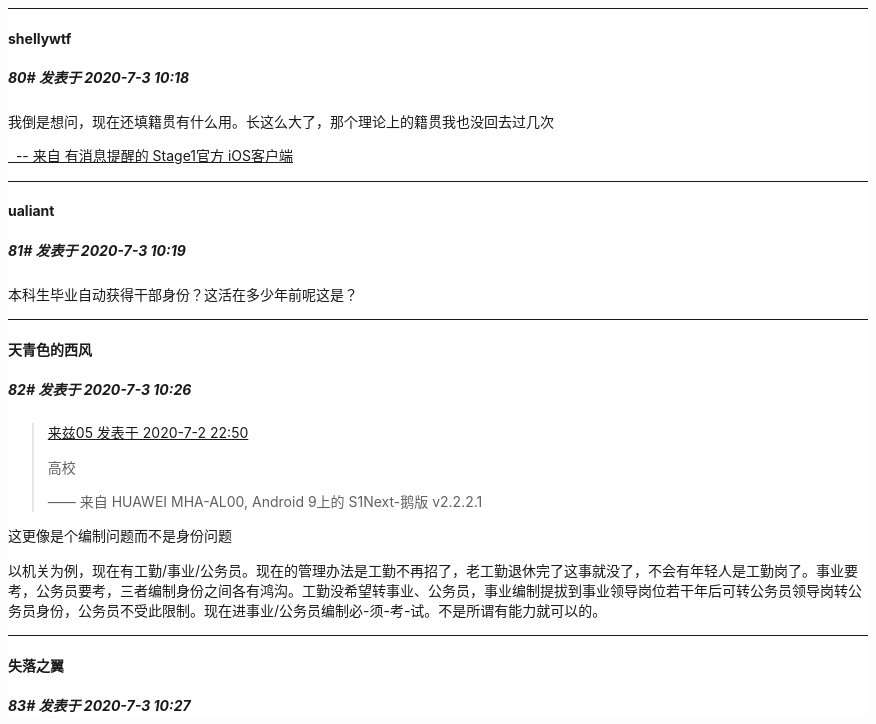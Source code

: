 





*****

####  shellywtf  
##### 80#       发表于 2020-7-3 10:18




我倒是想问，现在还填籍贯有什么用。长这么大了，那个理论上的籍贯我也没回去过几次

[  -- 来自 有消息提醒的 Stage1官方 iOS客户端](https://itunes.apple.com/fi/app/saraba1st/id1221237470?mt=8)







*****

####  ualiant  
##### 81#       发表于 2020-7-3 10:19




本科生毕业自动获得干部身份？这活在多少年前呢这是？







*****

####  天青色的西风  
##### 82#       发表于 2020-7-3 10:26



<blockquote><a href="httphttps://bbs.saraba1st.com/2b/forum.php?mod=redirect&amp;goto=findpost&amp;pid=48042260&amp;ptid=1945491" target="_blank">来兹05 发表于 2020-7-2 22:50</a>

高校


—— 来自 HUAWEI MHA-AL00, Android 9上的 S1Next-鹅版 v2.2.2.1</blockquote>
这更像是个编制问题而不是身份问题


以机关为例，现在有工勤/事业/公务员。现在的管理办法是工勤不再招了，老工勤退休完了这事就没了，不会有年轻人是工勤岗了。事业要考，公务员要考，三者编制身份之间各有鸿沟。工勤没希望转事业、公务员，事业编制提拔到事业领导岗位若干年后可转公务员领导岗转公务员身份，公务员不受此限制。现在进事业/公务员编制必-须-考-试。不是所谓有能力就可以的。







*****

####  失落之翼  
##### 83#       发表于 2020-7-3 10:27
